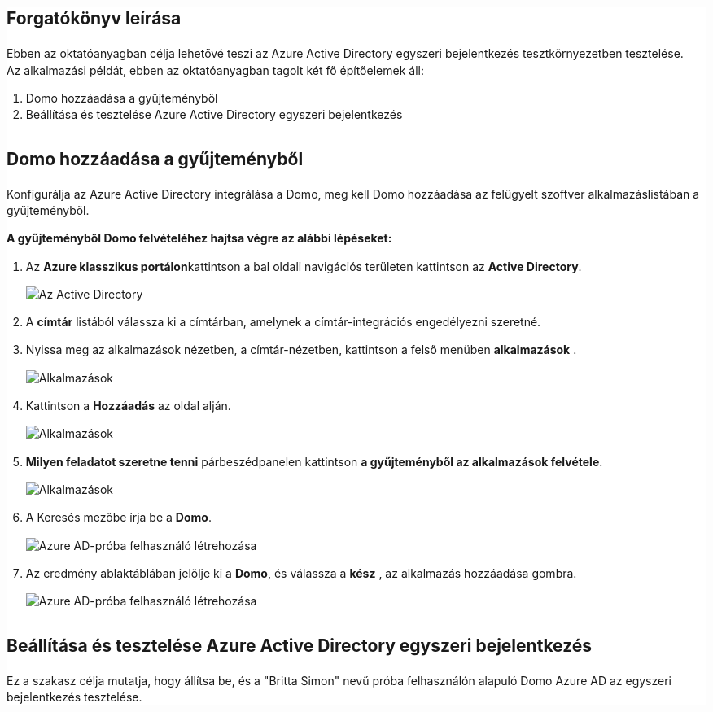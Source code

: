 ## <a name="scenario-description"></a>Forgatókönyv leírása
Ebben az oktatóanyagban célja lehetővé teszi az Azure Active Directory egyszeri bejelentkezés tesztkörnyezetben tesztelése.  
Az alkalmazási példát, ebben az oktatóanyagban tagolt két fő építőelemek áll:

1. Domo hozzáadása a gyűjteményből
2. Beállítása és tesztelése Azure Active Directory egyszeri bejelentkezés


## <a name="adding-domo-from-the-gallery"></a>Domo hozzáadása a gyűjteményből
Konfigurálja az Azure Active Directory integrálása a Domo, meg kell Domo hozzáadása az felügyelt szoftver alkalmazáslistában a gyűjteményből.

**A gyűjteményből Domo felvételéhez hajtsa végre az alábbi lépéseket:**

1. Az **Azure klasszikus portálon**kattintson a bal oldali navigációs területen kattintson az **Active Directory**. 

    ![Az Active Directory][1]

2. A **címtár** listából válassza ki a címtárban, amelynek a címtár-integrációs engedélyezni szeretné.

3. Nyissa meg az alkalmazások nézetben, a címtár-nézetben, kattintson a felső menüben **alkalmazások** .

    ![Alkalmazások][2]

4. Kattintson a **Hozzáadás** az oldal alján.

    ![Alkalmazások][3]

5. **Milyen feladatot szeretne tenni** párbeszédpanelen kattintson **a gyűjteményből az alkalmazások felvétele**.

    ![Alkalmazások][4]

6. A Keresés mezőbe írja be a **Domo**.

    ![Azure AD-próba felhasználó létrehozása](./media/active-directory-saas-domo-tutorial/tutorial_domo_01.png)

7. Az eredmény ablaktáblában jelölje ki a **Domo**, és válassza a **kész** , az alkalmazás hozzáadása gombra.

    ![Azure AD-próba felhasználó létrehozása](./media/active-directory-saas-domo-tutorial/tutorial_domo_02.png)

##  <a name="configuring-and-testing-azure-ad-single-sign-on"></a>Beállítása és tesztelése Azure Active Directory egyszeri bejelentkezés
Ez a szakasz célja mutatja, hogy állítsa be, és a "Britta Simon" nevű próba felhasználón alapuló Domo Azure AD az egyszeri bejelentkezés tesztelése.


[1]: ./media/active-directory-saas-domo-tutorial/tutorial_general_01.png
[2]: ./media/active-directory-saas-domo-tutorial/tutorial_general_02.png
[3]: ./media/active-directory-saas-domo-tutorial/tutorial_general_03.png
[4]: ./media/active-directory-saas-domo-tutorial/tutorial_general_04.png
[6]: ./media/active-directory-saas-domo-tutorial/tutorial_general_05.png
[10]: ./media/active-directory-saas-domo-tutorial/tutorial_general_06.png
[11]: ./media/active-directory-saas-domo-tutorial/tutorial_general_07.png
[20]: ./media/active-directory-saas-domo-tutorial/tutorial_general_100.png
[200]: ./media/active-directory-saas-domo-tutorial/tutorial_general_200.png
[201]: ./media/active-directory-saas-domo-tutorial/tutorial_general_201.png
[203]: ./media/active-directory-saas-domo-tutorial/tutorial_general_203.png
[204]: ./media/active-directory-saas-domo-tutorial/tutorial_general_204.png
[205]: ./media/active-directory-saas-domo-tutorial/tutorial_general_205.png